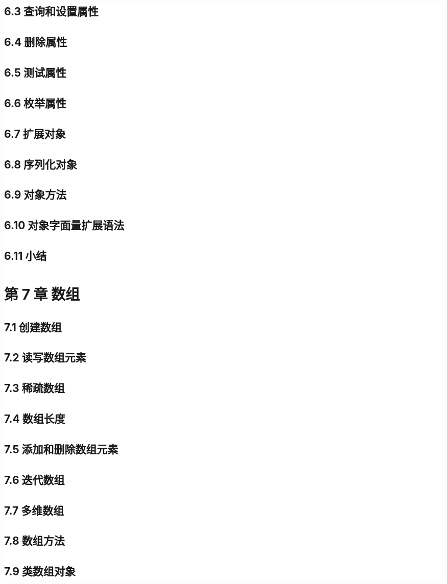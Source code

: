 ## 6.3 查询和设置属性

## 6.4 删除属性

## 6.5 测试属性

## 6.6 枚举属性

## 6.7 扩展对象

## 6.8 序列化对象

## 6.9 对象方法

## 6.10 对象字面量扩展语法

## 6.11 小结

# 第 7 章 数组

## 7.1 创建数组

## 7.2 读写数组元素

## 7.3 稀疏数组

## 7.4 数组长度

## 7.5 添加和删除数组元素

## 7.6 迭代数组

## 7.7 多维数组

## 7.8 数组方法

## 7.9 类数组对象

